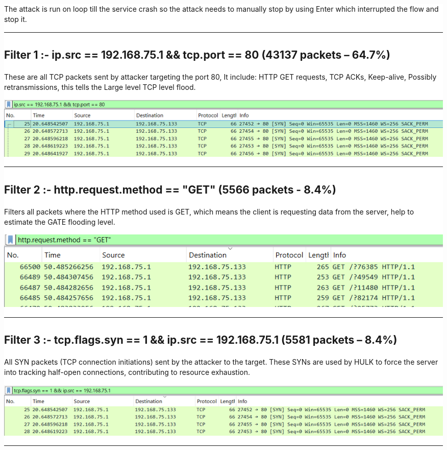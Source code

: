 The attack is run on loop till the service crash so the attack needs to manually stop by using Enter which interrupted the flow and stop it.

---

## Filter 1 :- ip.src == 192.168.75.1 && tcp.port == 80 (43137 packets – 64.7%)

These are all TCP packets sent by attacker targeting the port 80, It include: HTTP GET requests, TCP ACKs, Keep-alive, Possibly retransmissions, this tells the Large level TCP level flood.

![figure_2_filter_1](../analysis_images/attack_5_analysis/figure_2_filter_1.png)

---

## Filter 2 :- http.request.method == "GET" (5566 packets - 8.4%)

Filters all packets where the HTTP method used is GET, which means the client is requesting data from the server, help to estimate the GATE flooding level.

![figure_3_filter_2](../analysis_images/attack_5_analysis/figure_3_filter_2.png)

---

## Filter 3 :- tcp.flags.syn == 1 && ip.src == 192.168.75.1 (5581 packets – 8.4%)

All SYN packets (TCP connection initiations) sent by the attacker to the target. These SYNs are used by HULK to force the server into tracking half-open connections, contributing to resource exhaustion.

![figure_4_filter_3](../analysis_images/attack_5_analysis/figure_4_filter_3.png)

---